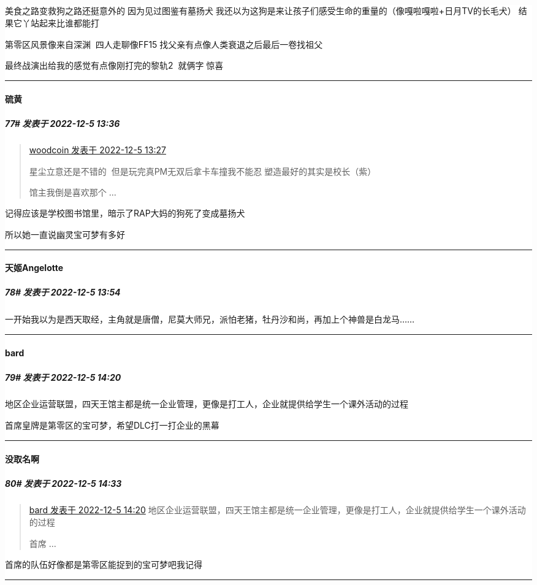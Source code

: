 美食之路变救狗之路还挺意外的 因为见过图鉴有墓扬犬 我还以为这狗是来让孩子们感受生命的重量的（像嘎啦嘎啦+日月TV的长毛犬） 结果它丫站起来比谁都能打

第零区风景像来自深渊  四人走聊像FF15 找父亲有点像人类衰退之后最后一卷找祖父

最终战演出给我的感觉有点像刚打完的黎轨2  就俩字 惊喜



*****

####  硫黄  
##### 77#       发表于 2022-12-5 13:36

<blockquote><a href="httphttps://bbs.saraba1st.com/2b/forum.php?mod=redirect&amp;goto=findpost&amp;pid=58778379&amp;ptid=2107768" target="_blank">woodcoin 发表于 2022-12-5 13:27</a>

星尘立意还是不错的  但是玩完真PM无双后拿卡车撞我不能忍 塑造最好的其实是校长（紫）

馆主我倒是喜欢那个 ...</blockquote>
记得应该是学校图书馆里，暗示了RAP大妈的狗死了变成墓扬犬

所以她一直说幽灵宝可梦有多好



*****

####  天姬Angelotte  
##### 78#       发表于 2022-12-5 13:54

一开始我以为是西天取经，主角就是唐僧，尼莫大师兄，派怕老猪，牡丹沙和尚，再加上个神兽是白龙马……



*****

####  bard  
##### 79#       发表于 2022-12-5 14:20

地区企业运营联盟，四天王馆主都是统一企业管理，更像是打工人，企业就提供给学生一个课外活动的过程

首席皇牌是第零区的宝可梦，希望DLC打一打企业的黑幕



*****

####  没取名啊  
##### 80#       发表于 2022-12-5 14:33

<blockquote><a href="httphttps://bbs.saraba1st.com/2b/forum.php?mod=redirect&amp;goto=findpost&amp;pid=58779066&amp;ptid=2107768" target="_blank">bard 发表于 2022-12-5 14:20</a>
地区企业运营联盟，四天王馆主都是统一企业管理，更像是打工人，企业就提供给学生一个课外活动的过程

首席 ...</blockquote>
首席的队伍好像都是第零区能捉到的宝可梦吧我记得



*****
